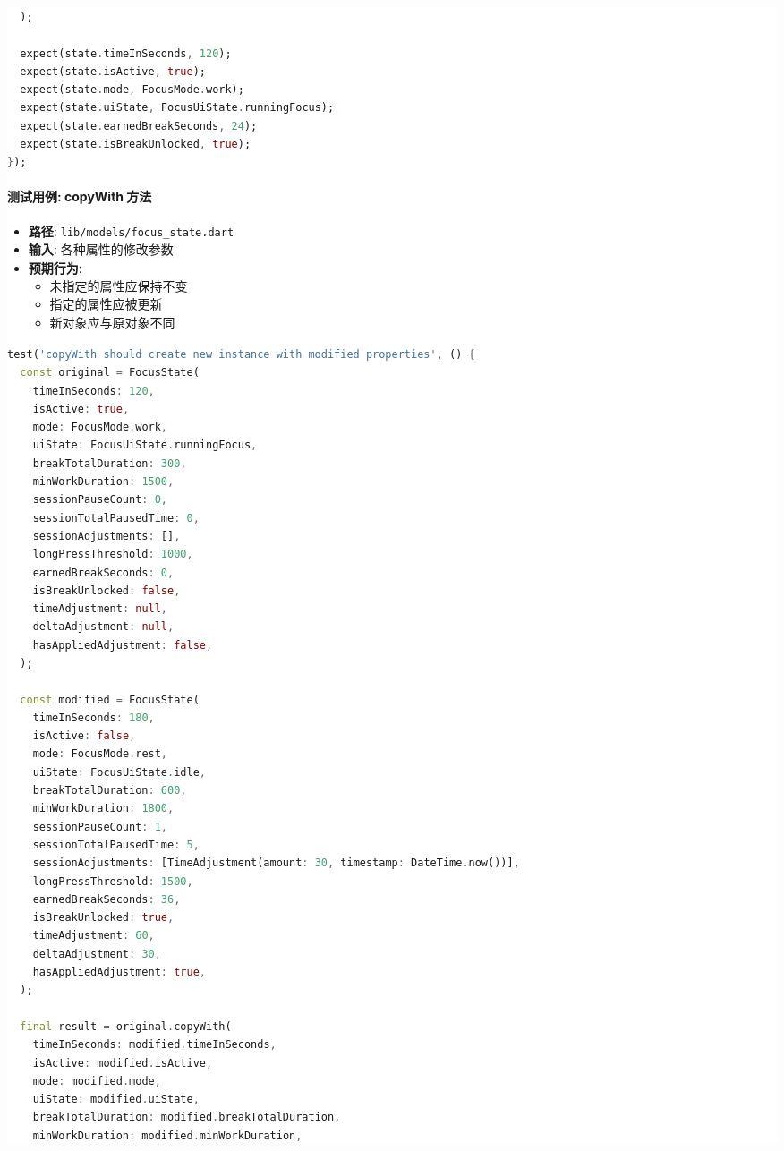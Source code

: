 ```dart
  );

  expect(state.timeInSeconds, 120);
  expect(state.isActive, true);
  expect(state.mode, FocusMode.work);
  expect(state.uiState, FocusUiState.runningFocus);
  expect(state.earnedBreakSeconds, 24);
  expect(state.isBreakUnlocked, true);
});
```

#### 测试用例: copyWith 方法
- **路径**: `lib/models/focus_state.dart`
- **输入**: 各种属性的修改参数
- **预期行为**:
  - 未指定的属性应保持不变
  - 指定的属性应被更新
  - 新对象应与原对象不同

```dart
test('copyWith should create new instance with modified properties', () {
  const original = FocusState(
    timeInSeconds: 120,
    isActive: true,
    mode: FocusMode.work,
    uiState: FocusUiState.runningFocus,
    breakTotalDuration: 300,
    minWorkDuration: 1500,
    sessionPauseCount: 0,
    sessionTotalPausedTime: 0,
    sessionAdjustments: [],
    longPressThreshold: 1000,
    earnedBreakSeconds: 0,
    isBreakUnlocked: false,
    timeAdjustment: null,
    deltaAdjustment: null,
    hasAppliedAdjustment: false,
  );

  const modified = FocusState(
    timeInSeconds: 180,
    isActive: false,
    mode: FocusMode.rest,
    uiState: FocusUiState.idle,
    breakTotalDuration: 600,
    minWorkDuration: 1800,
    sessionPauseCount: 1,
    sessionTotalPausedTime: 5,
    sessionAdjustments: [TimeAdjustment(amount: 30, timestamp: DateTime.now())],
    longPressThreshold: 1500,
    earnedBreakSeconds: 36,
    isBreakUnlocked: true,
    timeAdjustment: 60,
    deltaAdjustment: 30,
    hasAppliedAdjustment: true,
  );

  final result = original.copyWith(
    timeInSeconds: modified.timeInSeconds,
    isActive: modified.isActive,
    mode: modified.mode,
    uiState: modified.uiState,
    breakTotalDuration: modified.breakTotalDuration,
    minWorkDuration: modified.minWorkDuration,
```